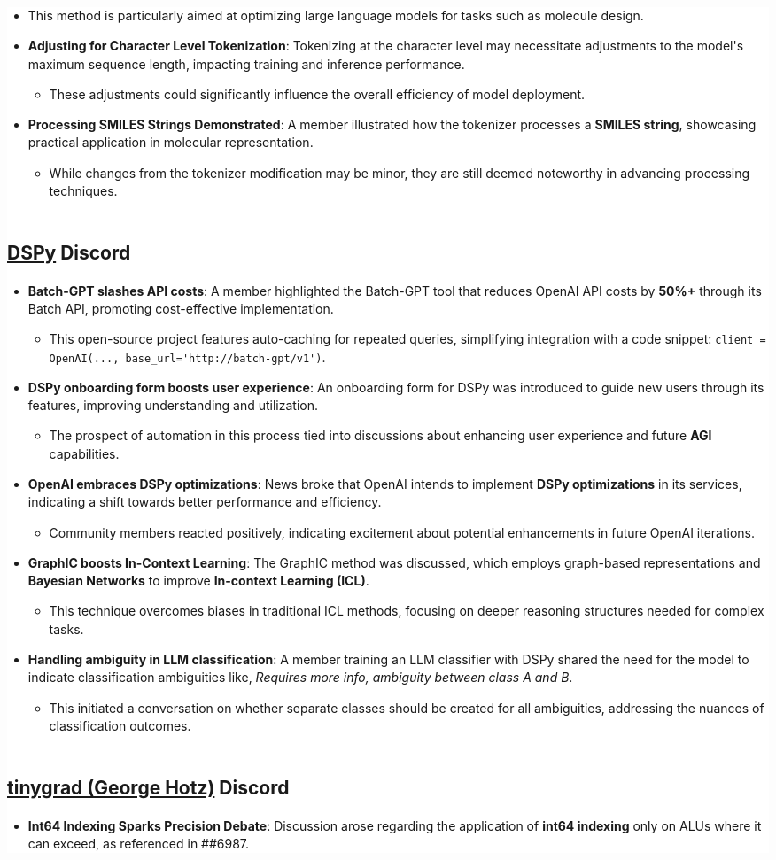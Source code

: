   - This method is particularly aimed at optimizing large language models for tasks such as molecule design.
- **Adjusting for Character Level Tokenization**: Tokenizing at the character level may necessitate adjustments to the model's maximum sequence length, impacting training and inference performance.
  
  - These adjustments could significantly influence the overall efficiency of model deployment.
- **Processing SMILES Strings Demonstrated**: A member illustrated how the tokenizer processes a **SMILES string**, showcasing practical application in molecular representation.
  
  - While changes from the tokenizer modification may be minor, they are still deemed noteworthy in advancing processing techniques.

 

---

## [DSPy](https://discord.com/channels/1161519468141355160) Discord

- **Batch-GPT slashes API costs**: A member highlighted the Batch-GPT tool that reduces OpenAI API costs by **50%+** through its Batch API, promoting cost-effective implementation.
  
  - This open-source project features auto-caching for repeated queries, simplifying integration with a code snippet: `client = OpenAI(..., base_url='http://batch-gpt/v1')`.
- **DSPy onboarding form boosts user experience**: An onboarding form for DSPy was introduced to guide new users through its features, improving understanding and utilization.
  
  - The prospect of automation in this process tied into discussions about enhancing user experience and future **AGI** capabilities.
- **OpenAI embraces DSPy optimizations**: News broke that OpenAI intends to implement **DSPy optimizations** in its services, indicating a shift towards better performance and efficiency.
  
  - Community members reacted positively, indicating excitement about potential enhancements in future OpenAI iterations.
- **GraphIC boosts In-Context Learning**: The [GraphIC method](https://arxiv.org/abs/2410.02203) was discussed, which employs graph-based representations and **Bayesian Networks** to improve **In-context Learning (ICL)**.
  
  - This technique overcomes biases in traditional ICL methods, focusing on deeper reasoning structures needed for complex tasks.
- **Handling ambiguity in LLM classification**: A member training an LLM classifier with DSPy shared the need for the model to indicate classification ambiguities like, *Requires more info, ambiguity between class A and B*.
  
  - This initiated a conversation on whether separate classes should be created for all ambiguities, addressing the nuances of classification outcomes.

 

---

## [tinygrad (George Hotz)](https://discord.com/channels/1068976834382925865) Discord

- **Int64 Indexing Sparks Precision Debate**: Discussion arose regarding the application of **int64 indexing** only on ALUs where it can exceed, as referenced in ##6987.
  